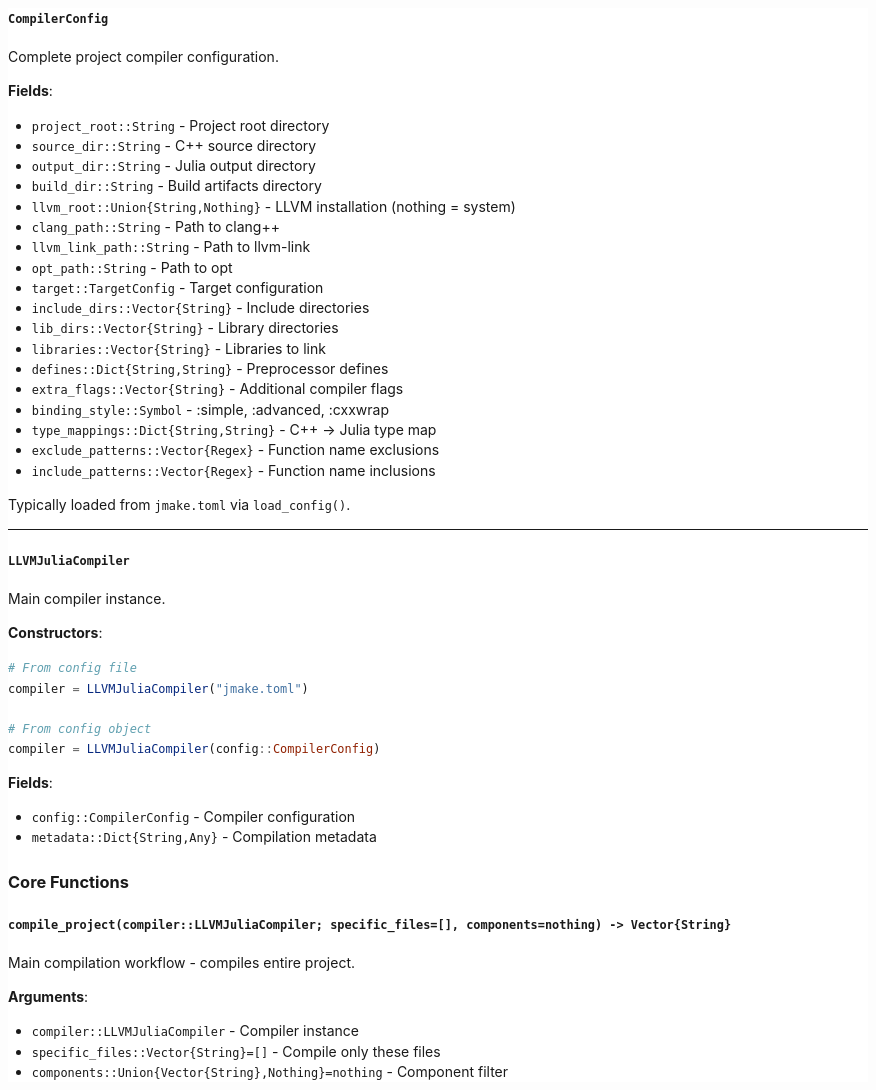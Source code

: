 
#### `CompilerConfig`

Complete project compiler configuration.

**Fields**:
- `project_root::String` - Project root directory
- `source_dir::String` - C++ source directory
- `output_dir::String` - Julia output directory
- `build_dir::String` - Build artifacts directory
- `llvm_root::Union{String,Nothing}` - LLVM installation (nothing = system)
- `clang_path::String` - Path to clang++
- `llvm_link_path::String` - Path to llvm-link
- `opt_path::String` - Path to opt
- `target::TargetConfig` - Target configuration
- `include_dirs::Vector{String}` - Include directories
- `lib_dirs::Vector{String}` - Library directories
- `libraries::Vector{String}` - Libraries to link
- `defines::Dict{String,String}` - Preprocessor defines
- `extra_flags::Vector{String}` - Additional compiler flags
- `binding_style::Symbol` - :simple, :advanced, :cxxwrap
- `type_mappings::Dict{String,String}` - C++ → Julia type map
- `exclude_patterns::Vector{Regex}` - Function name exclusions
- `include_patterns::Vector{Regex}` - Function name inclusions

Typically loaded from `jmake.toml` via `load_config()`.

---

#### `LLVMJuliaCompiler`

Main compiler instance.

**Constructors**:
```julia
# From config file
compiler = LLVMJuliaCompiler("jmake.toml")

# From config object
compiler = LLVMJuliaCompiler(config::CompilerConfig)
```

**Fields**:
- `config::CompilerConfig` - Compiler configuration
- `metadata::Dict{String,Any}` - Compilation metadata

### Core Functions

#### `compile_project(compiler::LLVMJuliaCompiler; specific_files=[], components=nothing) -> Vector{String}`

Main compilation workflow - compiles entire project.

**Arguments**:
- `compiler::LLVMJuliaCompiler` - Compiler instance
- `specific_files::Vector{String}=[]` - Compile only these files
- `components::Union{Vector{String},Nothing}=nothing` - Component filter
